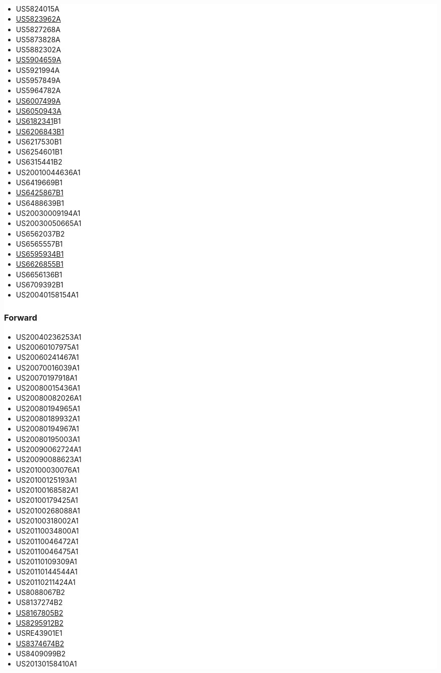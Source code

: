  * US5824015A
 * [US5823962A](US5823962A.md)
 * US5827268A
 * US5873828A
 * US5882302A
 * [US5904659A](US5904659A.md)
 * US5921994A
 * US5957849A
 * US5964782A
 * [US6007499A](US6007499A.md)
 * [US6050943A](US6050943A.md)
 * [US6182341](US6182341.md)B1
 * [US6206843B1](US6206843B1.md)
 * US6217530B1
 * US6254601B1
 * US6315441B2
 * US20010044636A1
 * US6419669B1
 * [US6425867B1](US6425867B1.md)
 * US6488639B1
 * US20030009194A1
 * US20030050665A1
 * US6562037B2
 * US6565557B1
 * [US6595934B1](US6595934B1.md)
 * [US6626855B1](US6626855B1.md)
 * US6656136B1
 * US6709392B1
 * US20040158154A1
### Forward
 * US20040236253A1
 * US20060107975A1
 * US20060241467A1
 * US20070016039A1
 * US20070197918A1
 * US20080015436A1
 * US20080082026A1
 * US20080194965A1
 * US20080189932A1
 * US20080194967A1
 * US20080195003A1
 * US20090062724A1
 * US20090088623A1
 * US20100030076A1
 * US20100125193A1
 * US20100168582A1
 * US20100179425A1
 * US20100268088A1
 * US20100318002A1
 * US20110034800A1
 * US20110046472A1
 * US20110046475A1
 * US20110109309A1
 * US20110144544A1
 * US20110211424A1
 * US8088067B2
 * US8137274B2
 * [US8167805B2](US8167805B2.md)
 * [US8295912B2](US8295912B2.md)
 * USRE43901E1
 * [US8374674B2](US8374674B2.md)
 * US8409099B2
 * US20130158410A1